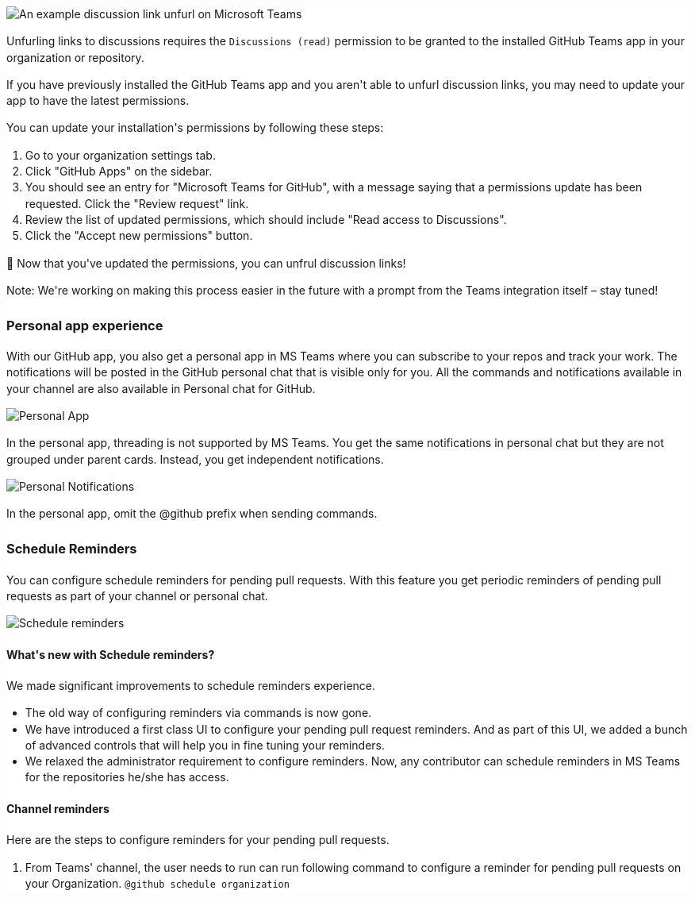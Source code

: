 <img width="490" alt="An example discussion link unfurl on Microsoft Teams" src="https://user-images.githubusercontent.com/858504/152766427-b3f8efa5-7aa9-4ef9-a5f1-8bea79d49ad8.png">

Unfurling links to discussions requires the `Discussions (read)` permission to be granted to the installed GitHub Teams app in your organization or repository.

If you have previously installed the GitHub Teams app and you aren't able to unfurl discussion links, you may need to update your app to have the latest permissions.

You can update your installation's permissions by following these steps:
1. Go to your organization settings tab.
2. Click "GitHub Apps" on the sidebar.
3. You should see an entry for "Microsoft Teams for GitHub", with a message saying that a permissions update has been requested. Click the "Review request" link.
4. Review the list of updated permissions, which should include "Read access to Discussions".
5. Click the "Accept new permissions" button.

🎉 Now that you've updated the permissions, you can unfrul discussion links!

Note: We're working on making this process easier in the future with a prompt from the Teams integration itself – stay tuned!

### Personal app experience
With our GitHub app, you also get a personal app in MS Teams where you can subscribe to your repos and track your work. The notifications will be posted in the GitHub personal chat that is visible only for you. All the commands and notifications available in your channel are also available in Personal chat for GitHub.

<p align="left"><img width="500" alt="Personal App" src="images/PersonalApp.PNG"></p>

In the personal app, threading is not supported by MS Teams. You get the same notifications in personal chat but they are not grouped under parent cards. Instead, you get independent notifications.
<p align="left"><img width="500" alt="Personal Notifications" src="images/PersonalNotifications.png"></p>

In the personal app, omit the @github prefix when sending commands.

### Schedule Reminders
You can configure schedule reminders for pending pull requests. With this feature you get periodic reminders of pending pull requests as part of your channel or personal chat.
<p align="left"><img width="500" alt="Schedule reminders" src="images/ScheduleReminders.PNG"></p>

#### What's new with Schedule reminders?
We made significant improvements to schedule reminders experience. 
- The old way of configuring reminders via commands is now gone.
- We have introduced a first class UI to configure your pending pull request reminders. And as part of this UI, we added a bunch of advanced controls that will help you in fine tuning your reminders. 
- We relaxed the administrator requirement to configure reminders. Now, any contributor can schedule reminders in MS Teams for the repositories he/she has access.

#### Channel reminders
Here are the steps to configure reminders for your pending pull requests.

1. From Teams' channel, the user needs to run can run following command to configure a reminder for pending pull requests on your Organization.
`@github schedule organization`
